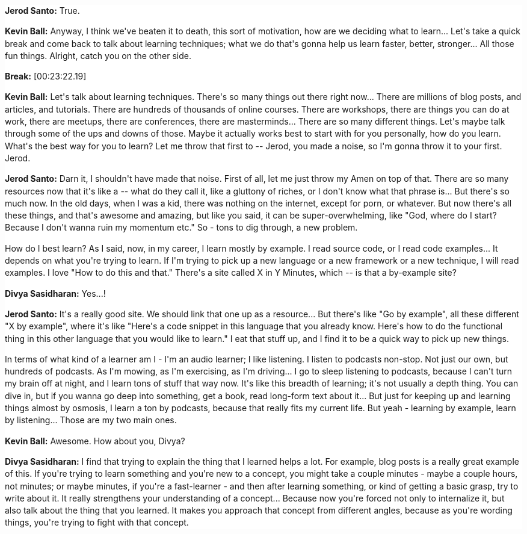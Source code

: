 **Jerod Santo:** True.

**Kevin Ball:** Anyway, I think we've beaten it to death, this sort of motivation, how are we deciding what to learn... Let's take a quick break and come back to talk about learning techniques; what we do that's gonna help us learn faster, better, stronger... All those fun things. Alright, catch you on the other side.

**Break:** \[00:23:22.19\]

**Kevin Ball:** Let's talk about learning techniques. There's so many things out there right now... There are millions of blog posts, and articles, and tutorials. There are hundreds of thousands of online courses. There are workshops, there are things you can do at work, there are meetups, there are conferences, there are masterminds... There are so many different things. Let's maybe talk through some of the ups and downs of those. Maybe it actually works best to start with for you personally, how do you learn. What's the best way for you to learn? Let me throw that first to -- Jerod, you made a noise, so I'm gonna throw it to your first. Jerod.

**Jerod Santo:** Darn it, I shouldn't have made that noise. First of all, let me just throw my Amen on top of that. There are so many resources now that it's like a -- what do they call it, like a gluttony of riches, or I don't know what that phrase is... But there's so much now. In the old days, when I was a kid, there was nothing on the internet, except for porn, or whatever. But now there's all these things, and that's awesome and amazing, but like you said, it can be super-overwhelming, like "God, where do I start? Because I don't wanna ruin my momentum etc." So - tons to dig through, a new problem.

How do I best learn? As I said, now, in my career, I learn mostly by example. I read source code, or I read code examples... It depends on what you're trying to learn. If I'm trying to pick up a new language or a new framework or a new technique, I will read examples. I love "How to do this and that." There's a site called X in Y Minutes, which -- is that a by-example site?

**Divya Sasidharan:** Yes...!

**Jerod Santo:** It's a really good site. We should link that one up as a resource... But there's like "Go by example", all these different "X by example", where it's like "Here's a code snippet in this language that you already know. Here's how to do the functional thing in this other language that you would like to learn." I eat that stuff up, and I find it to be a quick way to pick up new things.

In terms of what kind of a learner am I - I'm an audio learner; I like listening. I listen to podcasts non-stop. Not just our own, but hundreds of podcasts. As I'm mowing, as I'm exercising, as I'm driving... I go to sleep listening to podcasts, because I can't turn my brain off at night, and I learn tons of stuff that way now. It's like this breadth of learning; it's not usually a depth thing. You can dive in, but if you wanna go deep into something, get a book, read long-form text about it... But just for keeping up and learning things almost by osmosis, I learn a ton by podcasts, because that really fits my current life. But yeah - learning by example, learn by listening... Those are my two main ones.

**Kevin Ball:** Awesome. How about you, Divya?

**Divya Sasidharan:** I find that trying to explain the thing that I learned helps a lot. For example, blog posts is a really great example of this. If you're trying to learn something and you're new to a concept, you might take a couple minutes - maybe a couple hours, not minutes; or maybe minutes, if you're a fast-learner - and then after learning something, or kind of getting a basic grasp, try to write about it. It really strengthens your understanding of a concept... Because now you're forced not only to internalize it, but also talk about the thing that you learned. It makes you approach that concept from different angles, because as you're wording things, you're trying to fight with that concept.
